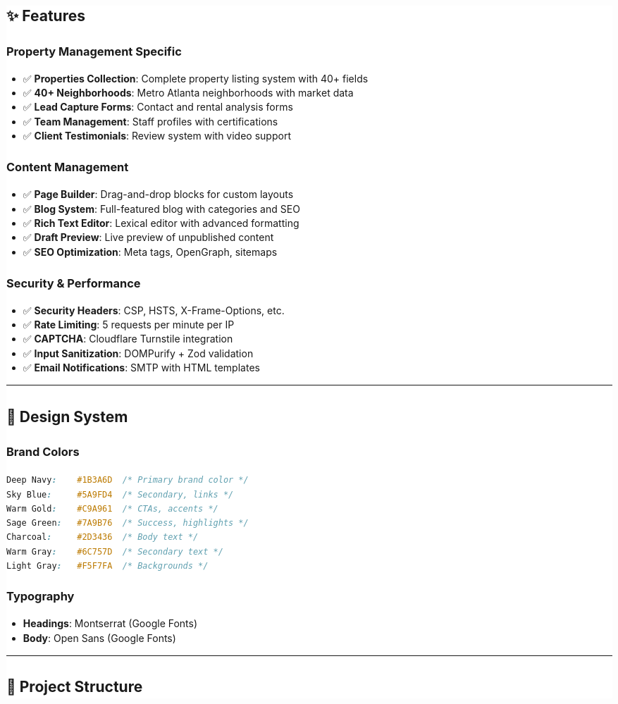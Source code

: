 
## ✨ Features

### Property Management Specific

- ✅ **Properties Collection**: Complete property listing system with 40+ fields
- ✅ **40+ Neighborhoods**: Metro Atlanta neighborhoods with market data
- ✅ **Lead Capture Forms**: Contact and rental analysis forms
- ✅ **Team Management**: Staff profiles with certifications
- ✅ **Client Testimonials**: Review system with video support

### Content Management

- ✅ **Page Builder**: Drag-and-drop blocks for custom layouts
- ✅ **Blog System**: Full-featured blog with categories and SEO
- ✅ **Rich Text Editor**: Lexical editor with advanced formatting
- ✅ **Draft Preview**: Live preview of unpublished content
- ✅ **SEO Optimization**: Meta tags, OpenGraph, sitemaps

### Security & Performance

- ✅ **Security Headers**: CSP, HSTS, X-Frame-Options, etc.
- ✅ **Rate Limiting**: 5 requests per minute per IP
- ✅ **CAPTCHA**: Cloudflare Turnstile integration
- ✅ **Input Sanitization**: DOMPurify + Zod validation
- ✅ **Email Notifications**: SMTP with HTML templates

---

## 🎨 Design System

### Brand Colors

```css
Deep Navy:    #1B3A6D  /* Primary brand color */
Sky Blue:     #5A9FD4  /* Secondary, links */
Warm Gold:    #C9A961  /* CTAs, accents */
Sage Green:   #7A9B76  /* Success, highlights */
Charcoal:     #2D3436  /* Body text */
Warm Gray:    #6C757D  /* Secondary text */
Light Gray:   #F5F7FA  /* Backgrounds */
```

### Typography

- **Headings**: Montserrat (Google Fonts)
- **Body**: Open Sans (Google Fonts)

---

## 📁 Project Structure
